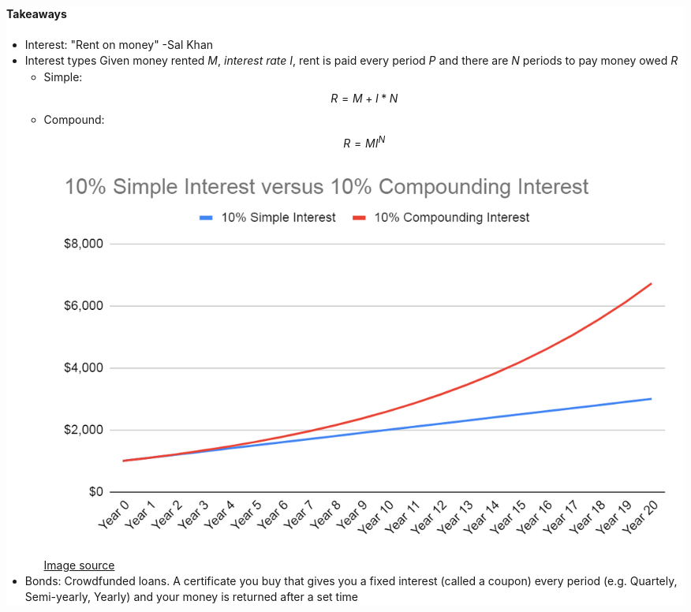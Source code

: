 #### Takeaways
- Interest: "Rent on money" -Sal Khan
- Interest types
	 Given money rented $M$, *interest rate* $I$, rent is paid every period $P$ and there are $N$ periods to pay money owed $R$
	- Simple: $$R = M + I * N$$
	- Compound: $$R = MI^N$$
![](./assets/Pasted%20image%2020221210150239.png)
[Image source](https://learn.financestrategists.com/finance-terms/compound-interest/)
- Bonds: Crowdfunded loans. A certificate you buy that gives you a fixed interest (called a coupon) every period (e.g. Quartely, Semi-yearly, Yearly) and your money is returned after a set time